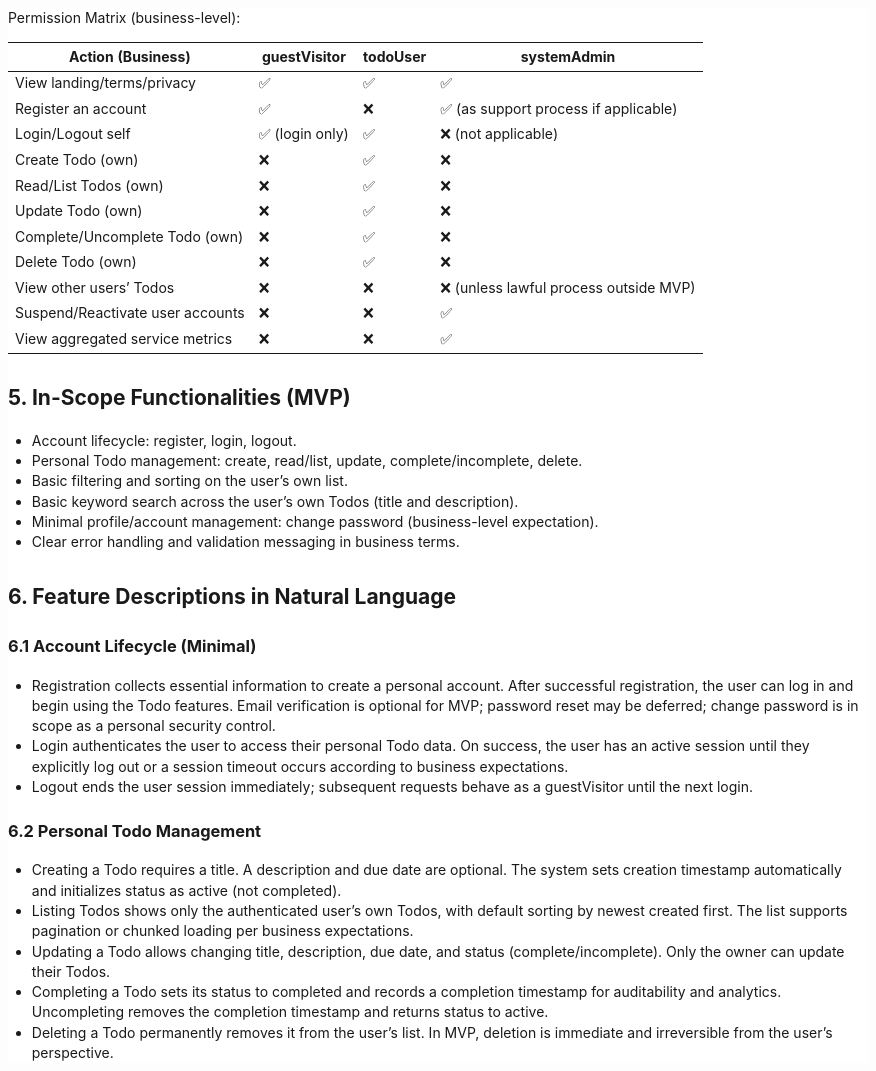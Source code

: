 Permission Matrix (business-level):

| Action (Business) | guestVisitor | todoUser | systemAdmin |
|-------------------|-------------|----------|-------------|
| View landing/terms/privacy | ✅ | ✅ | ✅ |
| Register an account | ✅ | ❌ | ✅ (as support process if applicable) |
| Login/Logout self | ✅ (login only) | ✅ | ❌ (not applicable) |
| Create Todo (own) | ❌ | ✅ | ❌ |
| Read/List Todos (own) | ❌ | ✅ | ❌ |
| Update Todo (own) | ❌ | ✅ | ❌ |
| Complete/Uncomplete Todo (own) | ❌ | ✅ | ❌ |
| Delete Todo (own) | ❌ | ✅ | ❌ |
| View other users’ Todos | ❌ | ❌ | ❌ (unless lawful process outside MVP) |
| Suspend/Reactivate user accounts | ❌ | ❌ | ✅ |
| View aggregated service metrics | ❌ | ❌ | ✅ |

## 5. In-Scope Functionalities (MVP)
- Account lifecycle: register, login, logout.
- Personal Todo management: create, read/list, update, complete/incomplete, delete.
- Basic filtering and sorting on the user’s own list.
- Basic keyword search across the user’s own Todos (title and description).
- Minimal profile/account management: change password (business-level expectation).
- Clear error handling and validation messaging in business terms.

## 6. Feature Descriptions in Natural Language
### 6.1 Account Lifecycle (Minimal)
- Registration collects essential information to create a personal account. After successful registration, the user can log in and begin using the Todo features. Email verification is optional for MVP; password reset may be deferred; change password is in scope as a personal security control.
- Login authenticates the user to access their personal Todo data. On success, the user has an active session until they explicitly log out or a session timeout occurs according to business expectations.
- Logout ends the user session immediately; subsequent requests behave as a guestVisitor until the next login.

### 6.2 Personal Todo Management
- Creating a Todo requires a title. A description and due date are optional. The system sets creation timestamp automatically and initializes status as active (not completed).
- Listing Todos shows only the authenticated user’s own Todos, with default sorting by newest created first. The list supports pagination or chunked loading per business expectations.
- Updating a Todo allows changing title, description, due date, and status (complete/incomplete). Only the owner can update their Todos.
- Completing a Todo sets its status to completed and records a completion timestamp for auditability and analytics. Uncompleting removes the completion timestamp and returns status to active.
- Deleting a Todo permanently removes it from the user’s list. In MVP, deletion is immediate and irreversible from the user’s perspective.
